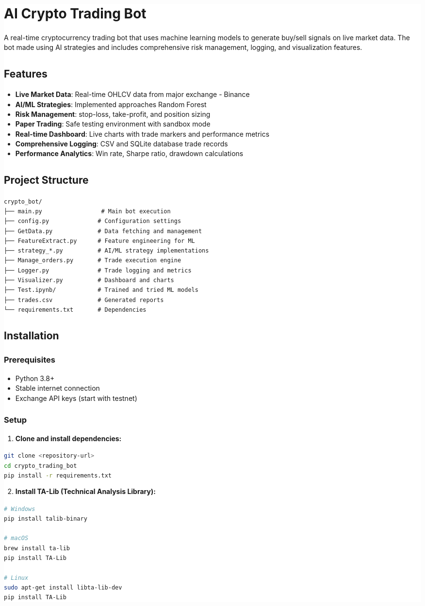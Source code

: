 # AI Crypto Trading Bot

A real-time cryptocurrency trading bot that uses machine learning models to generate buy/sell signals on live market data. The bot made using AI strategies and includes comprehensive risk management, logging, and visualization features.

## Features

- **Live Market Data**: Real-time OHLCV data from major exchange - Binance
- **AI/ML Strategies**: Implemented approaches Random Forest
- **Risk Management**:  stop-loss, take-profit, and position sizing
- **Paper Trading**: Safe testing environment with sandbox mode
- **Real-time Dashboard**: Live charts with trade markers and performance metrics
- **Comprehensive Logging**: CSV and SQLite database trade records
- **Performance Analytics**: Win rate, Sharpe ratio, drawdown calculations

## Project Structure

```
crypto_bot/
├── main.py                 # Main bot execution
├── config.py              # Configuration settings
├── GetData.py             # Data fetching and management
├── FeatureExtract.py      # Feature engineering for ML
├── strategy_*.py          # AI/ML strategy implementations
├── Manage_orders.py       # Trade execution engine
├── Logger.py              # Trade logging and metrics
├── Visualizer.py          # Dashboard and charts
├── Test.ipynb/            # Trained and tried ML models
├── trades.csv             # Generated reports
└── requirements.txt       # Dependencies
```

## Installation

### Prerequisites
- Python 3.8+
- Stable internet connection
- Exchange API keys (start with testnet)

### Setup

1. **Clone and install dependencies:**
```bash
git clone <repository-url>
cd crypto_trading_bot
pip install -r requirements.txt
```

2. **Install TA-Lib (Technical Analysis Library):**
```bash
# Windows
pip install talib-binary

# macOS
brew install ta-lib
pip install TA-Lib

# Linux
sudo apt-get install libta-lib-dev
pip install TA-Lib
```
